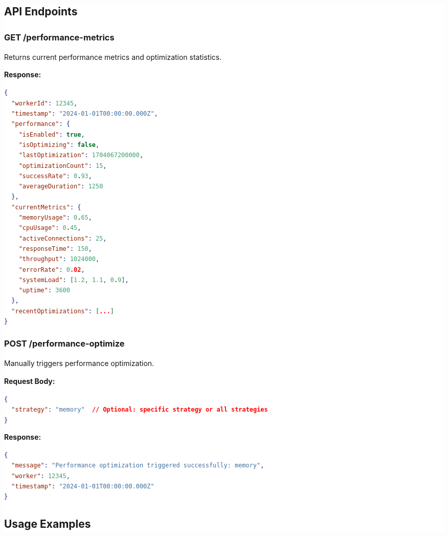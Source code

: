 ## API Endpoints

### GET /performance-metrics
Returns current performance metrics and optimization statistics.

**Response:**
```json
{
  "workerId": 12345,
  "timestamp": "2024-01-01T00:00:00.000Z",
  "performance": {
    "isEnabled": true,
    "isOptimizing": false,
    "lastOptimization": 1704067200000,
    "optimizationCount": 15,
    "successRate": 0.93,
    "averageDuration": 1250
  },
  "currentMetrics": {
    "memoryUsage": 0.65,
    "cpuUsage": 0.45,
    "activeConnections": 25,
    "responseTime": 150,
    "throughput": 1024000,
    "errorRate": 0.02,
    "systemLoad": [1.2, 1.1, 0.9],
    "uptime": 3600
  },
  "recentOptimizations": [...]
}
```

### POST /performance-optimize
Manually triggers performance optimization.

**Request Body:**
```json
{
  "strategy": "memory"  // Optional: specific strategy or all strategies
}
```

**Response:**
```json
{
  "message": "Performance optimization triggered successfully: memory",
  "worker": 12345,
  "timestamp": "2024-01-01T00:00:00.000Z"
}
```

## Usage Examples
